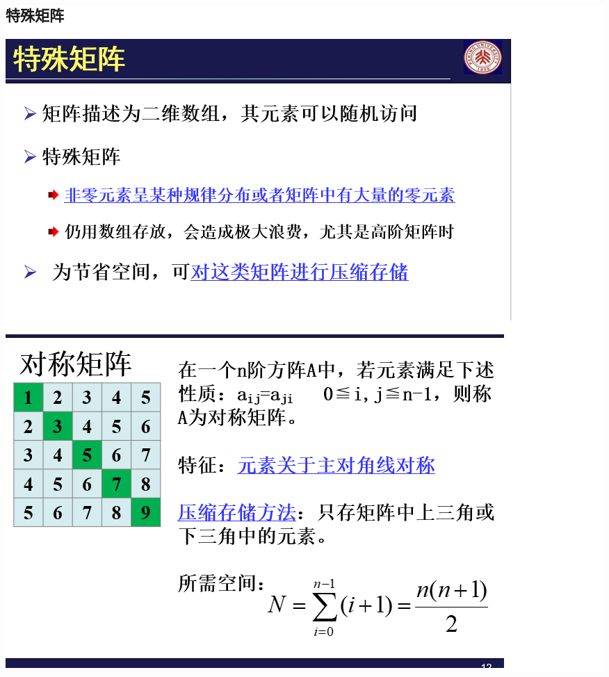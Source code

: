 ## 特殊矩阵

![image-20250103192551316](数算期末复习/image-20250103192551316.png)

![image-20250103192601841](数算期末复习/image-20250103192601841.png)
